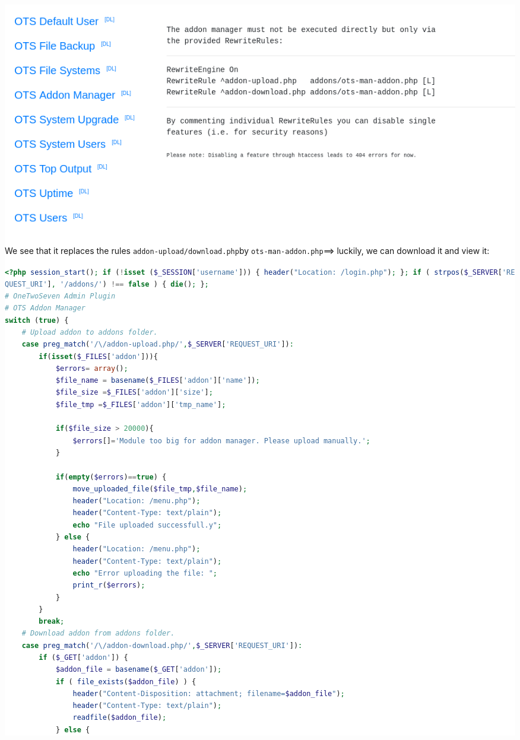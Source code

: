 ![](OTS_addon.png)

We see that it replaces the rules `addon-upload/download.php`by `ots-man-addon.php`==> luckily, we can download it and view it:

```php
<?php session_start(); if (!isset ($_SESSION['username'])) { header("Location: /login.php"); }; if ( strpos($_SERVER['REQUEST_URI'], '/addons/') !== false ) { die(); };
# OneTwoSeven Admin Plugin
# OTS Addon Manager
switch (true) {
	# Upload addon to addons folder.
	case preg_match('/\/addon-upload.php/',$_SERVER['REQUEST_URI']):
		if(isset($_FILES['addon'])){
			$errors= array();
			$file_name = basename($_FILES['addon']['name']);
			$file_size =$_FILES['addon']['size'];
			$file_tmp =$_FILES['addon']['tmp_name'];

			if($file_size > 20000){
				$errors[]='Module too big for addon manager. Please upload manually.';
			}

			if(empty($errors)==true) {
				move_uploaded_file($file_tmp,$file_name);
				header("Location: /menu.php");
				header("Content-Type: text/plain");
				echo "File uploaded successfull.y";
			} else {
				header("Location: /menu.php");
				header("Content-Type: text/plain");
				echo "Error uploading the file: ";
				print_r($errors);
			}
		}
		break;
	# Download addon from addons folder.
	case preg_match('/\/addon-download.php/',$_SERVER['REQUEST_URI']):
		if ($_GET['addon']) {
			$addon_file = basename($_GET['addon']);
			if ( file_exists($addon_file) ) {
				header("Content-Disposition: attachment; filename=$addon_file");
				header("Content-Type: text/plain");
				readfile($addon_file);
			} else {
```
